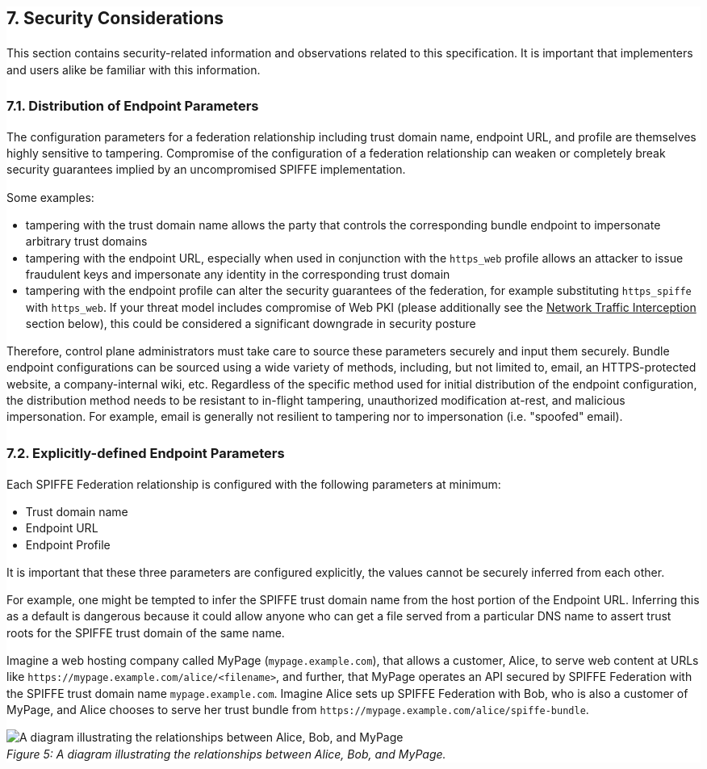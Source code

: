 ## 7. Security Considerations
This section contains security-related information and observations related to this specification. It is important that implementers and users alike be familiar with this information.

### 7.1. Distribution of Endpoint Parameters
The configuration parameters for a federation relationship including trust domain name, endpoint URL, and profile are themselves highly sensitive to tampering. Compromise of the configuration of a federation relationship can weaken or completely break security guarantees implied by an uncompromised SPIFFE implementation.

Some examples:
* tampering with the trust domain name allows the party that controls the corresponding bundle endpoint to impersonate arbitrary trust domains
* tampering with the endpoint URL, especially when used in conjunction with the `https_web` profile allows an attacker to issue fraudulent keys and impersonate any identity in the corresponding trust domain
* tampering with the endpoint profile can alter the security guarantees of the federation, for example substituting `https_spiffe` with `https_web`. If your threat model includes compromise of Web PKI (please additionally see the [Network Traffic Interception](#752-network-traffic-interception) section below), this could be considered a significant downgrade in security posture

Therefore, control plane administrators must take care to source these parameters securely and input them securely. Bundle endpoint configurations can be sourced using a wide variety of methods, including, but not limited to, email, an HTTPS-protected website, a company-internal wiki, etc. Regardless of the specific method used for initial distribution of the endpoint configuration, the distribution method needs to be resistant to in-flight tampering, unauthorized modification at-rest, and malicious impersonation. For example, email is generally not resilient to tampering nor to impersonation (i.e. "spoofed" email).

### 7.2. Explicitly-defined Endpoint Parameters
Each SPIFFE Federation relationship is configured with the following parameters at minimum:
* Trust domain name
* Endpoint URL
* Endpoint Profile

It is important that these three parameters are configured explicitly, the values cannot be securely inferred from each other.

For example, one might be tempted to infer the SPIFFE trust domain name from the host portion of the Endpoint URL. Inferring this as a default is dangerous because it could allow anyone who can get a file served from a particular DNS name to assert trust roots for the SPIFFE trust domain of the same name. 

Imagine a web hosting company called MyPage (`mypage.example.com`), that allows a customer, Alice, to serve web content at URLs like `https://mypage.example.com/alice/<filename>`, and further, that MyPage operates an API secured by SPIFFE Federation with the SPIFFE trust domain name `mypage.example.com`.  Imagine Alice sets up SPIFFE Federation with Bob, who is also a customer of MyPage, and Alice chooses to serve her trust bundle from `https://mypage.example.com/alice/spiffe-bundle`.

![A diagram illustrating the relationships between Alice, Bob, and MyPage](https://raw.githubusercontent.com/evan2645/spiffe/2c6d5bd6c9b7e8aafc01ec577e7be53242e18e06/standards/img/spiffe_federation_mypage_example.png)  
*Figure 5: A diagram illustrating the relationships between Alice, Bob, and MyPage.*
